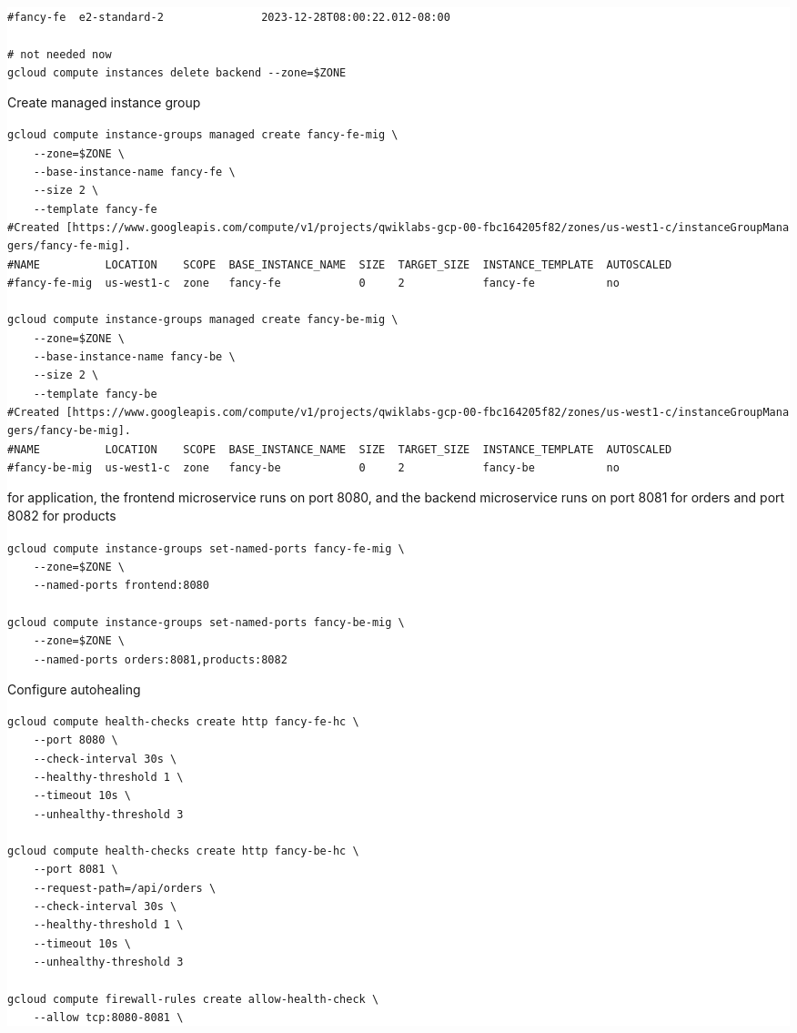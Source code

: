 ```
#fancy-fe  e2-standard-2               2023-12-28T08:00:22.012-08:00

# not needed now
gcloud compute instances delete backend --zone=$ZONE
```


Create managed instance group

```
gcloud compute instance-groups managed create fancy-fe-mig \
    --zone=$ZONE \
    --base-instance-name fancy-fe \
    --size 2 \
    --template fancy-fe
#Created [https://www.googleapis.com/compute/v1/projects/qwiklabs-gcp-00-fbc164205f82/zones/us-west1-c/instanceGroupManagers/fancy-fe-mig].
#NAME          LOCATION    SCOPE  BASE_INSTANCE_NAME  SIZE  TARGET_SIZE  INSTANCE_TEMPLATE  AUTOSCALED
#fancy-fe-mig  us-west1-c  zone   fancy-fe            0     2            fancy-fe           no

gcloud compute instance-groups managed create fancy-be-mig \
    --zone=$ZONE \
    --base-instance-name fancy-be \
    --size 2 \
    --template fancy-be
#Created [https://www.googleapis.com/compute/v1/projects/qwiklabs-gcp-00-fbc164205f82/zones/us-west1-c/instanceGroupManagers/fancy-be-mig].
#NAME          LOCATION    SCOPE  BASE_INSTANCE_NAME  SIZE  TARGET_SIZE  INSTANCE_TEMPLATE  AUTOSCALED
#fancy-be-mig  us-west1-c  zone   fancy-be            0     2            fancy-be           no

```

for application, the frontend microservice runs on port 8080, and the backend microservice runs on port 8081 for orders and port 8082 for products
```
gcloud compute instance-groups set-named-ports fancy-fe-mig \
    --zone=$ZONE \
    --named-ports frontend:8080

gcloud compute instance-groups set-named-ports fancy-be-mig \
    --zone=$ZONE \
    --named-ports orders:8081,products:8082
```


Configure autohealing

```
gcloud compute health-checks create http fancy-fe-hc \
    --port 8080 \
    --check-interval 30s \
    --healthy-threshold 1 \
    --timeout 10s \
    --unhealthy-threshold 3

gcloud compute health-checks create http fancy-be-hc \
    --port 8081 \
    --request-path=/api/orders \
    --check-interval 30s \
    --healthy-threshold 1 \
    --timeout 10s \
    --unhealthy-threshold 3

gcloud compute firewall-rules create allow-health-check \
    --allow tcp:8080-8081 \
```
